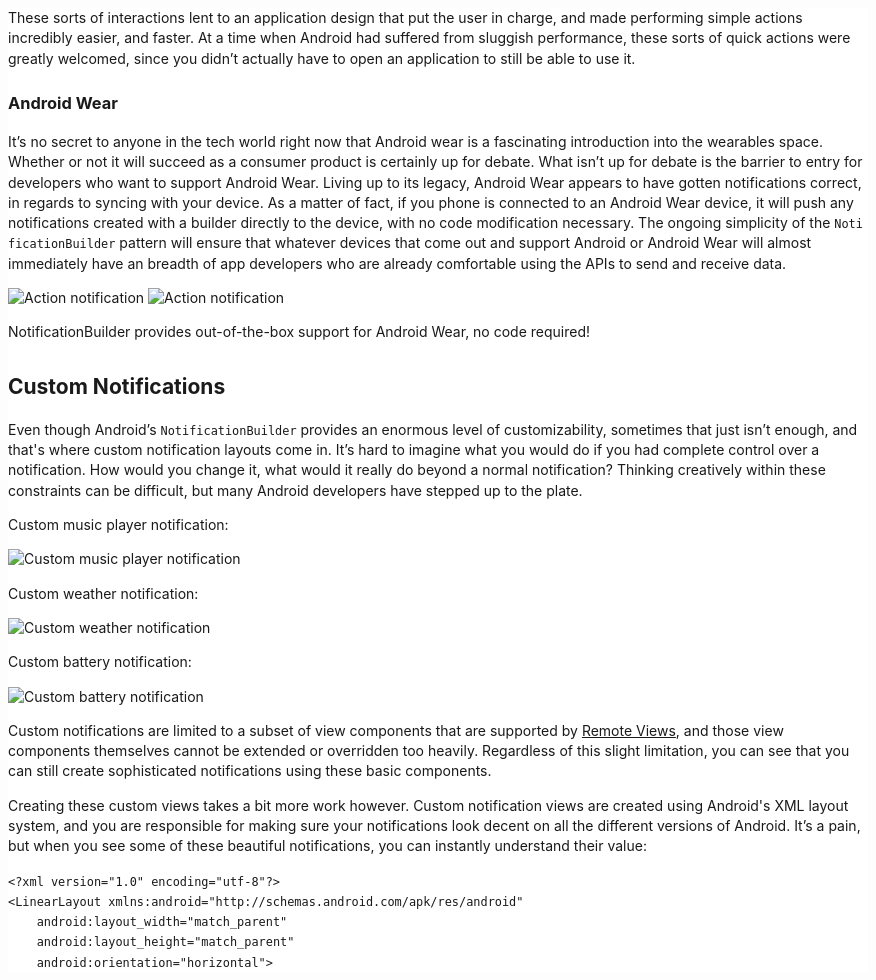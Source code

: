 These sorts of interactions lent to an application design that put the user in charge, and made performing simple actions incredibly easier, and faster. At a time when Android had suffered from sluggish performance, these sorts of quick actions were greatly welcomed, since you didn’t actually have to open an application to still be able to use it.

### Android Wear

It’s no secret to anyone in the tech world right now that Android wear is a fascinating introduction into the wearables space. Whether or not it will succeed as a consumer product is certainly up for debate. What isn’t up for debate is the barrier to entry for developers who want to support Android Wear. Living up to its legacy, Android Wear appears to have gotten notifications correct, in regards to syncing with your device. As a matter of fact, if you phone is connected to an Android Wear device, it will push any notifications created with a builder directly to the device, with no code modification necessary. The ongoing simplicity of the `NotificationBuilder` pattern will ensure that whatever devices that come out and support Android or Android Wear will almost immediately have an breadth of app developers who are already comfortable using the APIs to send and receive data.

![Action notification](/images/issue-11/watch/picture.png)
![Action notification](/images/issue-11/watch/hunkosis.png)

NotificationBuilder provides out-of-the-box support for Android Wear, no code required!

## Custom Notifications

Even though Android’s `NotificationBuilder` provides an enormous level of customizability, sometimes that just isn’t enough, and that's where custom notification layouts come in. It’s hard to imagine what you would do if you had complete control over a notification. How would you change it, what would it really do beyond a normal notification? Thinking creatively within these constraints can be difficult, but many Android developers have stepped up to the plate.

Custom music player notification:

![Custom music player notification](/images/issue-11/custom/music_player.png) 

Custom weather notification:

![Custom weather notification](/images/issue-11/custom/weather.jpg) 

Custom battery notification:

![Custom battery notification](/images/issue-11/custom/battery_widget.png)

Custom notifications are limited to a subset of view components that are supported by [Remote Views](http://developer.android.com/reference/android/widget/RemoteViews.html), and those view components themselves cannot be extended or overridden too heavily. Regardless of this slight limitation, you can see that you can still create sophisticated notifications using these basic components.

Creating these custom views takes a bit more work however. Custom notification views are created using Android's XML layout system, and you are responsible for making sure your notifications look decent on all the different versions of Android. It’s a pain, but when you see some of these beautiful notifications, you can instantly understand their value:

    <?xml version="1.0" encoding="utf-8"?>
    <LinearLayout xmlns:android="http://schemas.android.com/apk/res/android"
    	android:layout_width="match_parent"
    	android:layout_height="match_parent"
    	android:orientation="horizontal">
